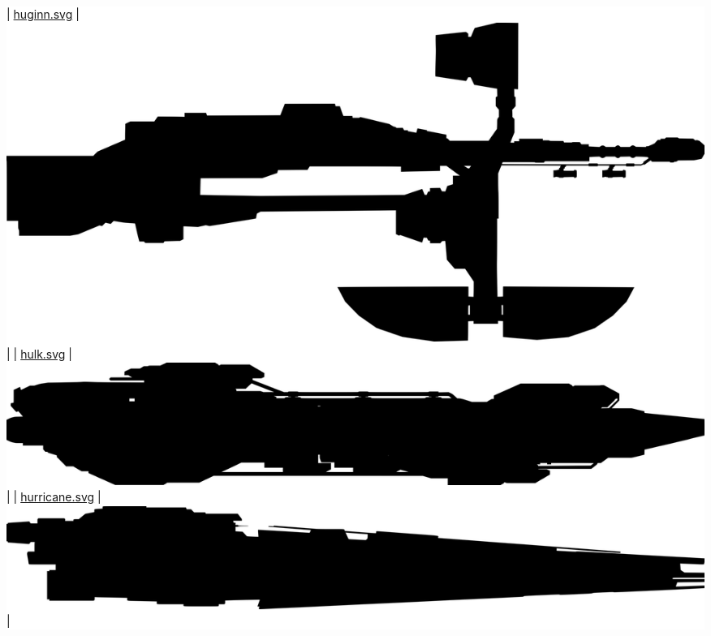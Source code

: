 | [huginn.svg](./huginn.svg) | ![](./huginn.svg) |
| [hulk.svg](./hulk.svg) | ![](./hulk.svg) |
| [hurricane.svg](./hurricane.svg) | ![](./hurricane.svg) |
